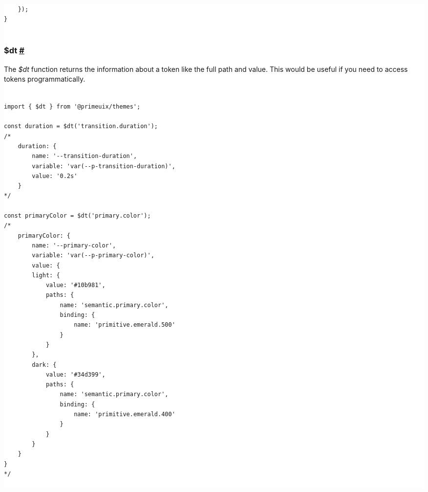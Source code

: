 ```
    });
}


```

### $dt [#](https://primevue.org/theming/styled/#dt)

The *$dt* function returns the information about a token like the full path and value. This would be useful if you need to access tokens programmatically.

```

import { $dt } from '@primeuix/themes';

const duration = $dt('transition.duration');
/*
    duration: {
        name: '--transition-duration',
        variable: 'var(--p-transition-duration)',
        value: '0.2s'
    }
*/

const primaryColor = $dt('primary.color');
/*
    primaryColor: {
        name: '--primary-color',
        variable: 'var(--p-primary-color)',
        value: {
        light: {
            value: '#10b981',
            paths: {
                name: 'semantic.primary.color',
                binding: {
                    name: 'primitive.emerald.500'
                }
            }
        },
        dark: {
            value: '#34d399',
            paths: {
                name: 'semantic.primary.color',
                binding: {
                    name: 'primitive.emerald.400'
                }
            }
        }
    }
}
*/


```
